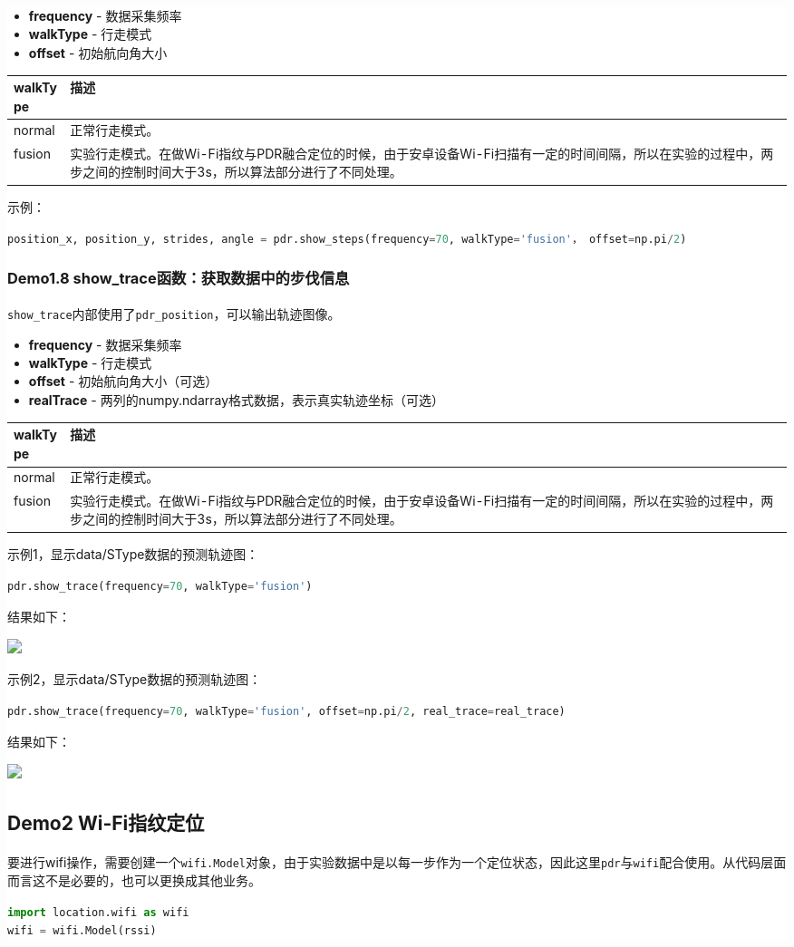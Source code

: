 - **frequency** - 数据采集频率
- **walkType** - 行走模式
- **offset** - 初始航向角大小

| walkType | 描述                                                         |
| :------- | :----------------------------------------------------------- |
| normal   | 正常行走模式。                                               |
| fusion   | 实验行走模式。在做Wi-Fi指纹与PDR融合定位的时候，由于安卓设备Wi-Fi扫描有一定的时间间隔，所以在实验的过程中，两步之间的控制时间大于3s，所以算法部分进行了不同处理。 |

示例：

```python
position_x, position_y, strides, angle = pdr.show_steps(frequency=70, walkType='fusion'， offset=np.pi/2)
```

### Demo1.8 show_trace函数：获取数据中的步伐信息

`show_trace`内部使用了`pdr_position`，可以输出轨迹图像。

- **frequency** - 数据采集频率
- **walkType** - 行走模式
- **offset** - 初始航向角大小（可选）
- **realTrace** - 两列的numpy.ndarray格式数据，表示真实轨迹坐标（可选）

| walkType | 描述                                                         |
| :------- | :----------------------------------------------------------- |
| normal   | 正常行走模式。                                               |
| fusion   | 实验行走模式。在做Wi-Fi指纹与PDR融合定位的时候，由于安卓设备Wi-Fi扫描有一定的时间间隔，所以在实验的过程中，两步之间的控制时间大于3s，所以算法部分进行了不同处理。 |

示例1，显示data/SType数据的预测轨迹图：

```python
pdr.show_trace(frequency=70, walkType='fusion')
```

结果如下：

![](https://github.com/salmoshu/location/raw/master/image/Demo1_8.png)

示例2，显示data/SType数据的预测轨迹图：

```python
pdr.show_trace(frequency=70, walkType='fusion', offset=np.pi/2, real_trace=real_trace)
```

结果如下：

![](https://github.com/salmoshu/location/raw/master/image/Demo1_9.png)

## Demo2 Wi-Fi指纹定位

要进行wifi操作，需要创建一个`wifi.Model`对象，由于实验数据中是以每一步作为一个定位状态，因此这里`pdr`与`wifi`配合使用。从代码层面而言这不是必要的，也可以更换成其他业务。

```python
import location.wifi as wifi
wifi = wifi.Model(rssi)
```
